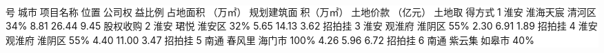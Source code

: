 号
城市
项目名称
位置
公司权
益比例
占地面积
（万㎡）
规划建筑面
积（万㎡）
土地价款
（亿元）
土地取
得方式
1
淮安
淮海天宸
清河区
34%
8.81
26.44
9.45
股权收购
2
淮安
珺悦
淮安区
32%
5.65
14.13
3.62
招拍挂
3
淮安
观淮府
淮阴区
55%
2.30
6.91
1.89
招拍挂
4
淮安
观淮府
淮阴区
55%
4.40
11.00
3.47
招拍挂
5
南通
春风里
海门市
100%
4.26
5.96
6.72
招拍挂
6
南通
紫云集
如皋市
40%